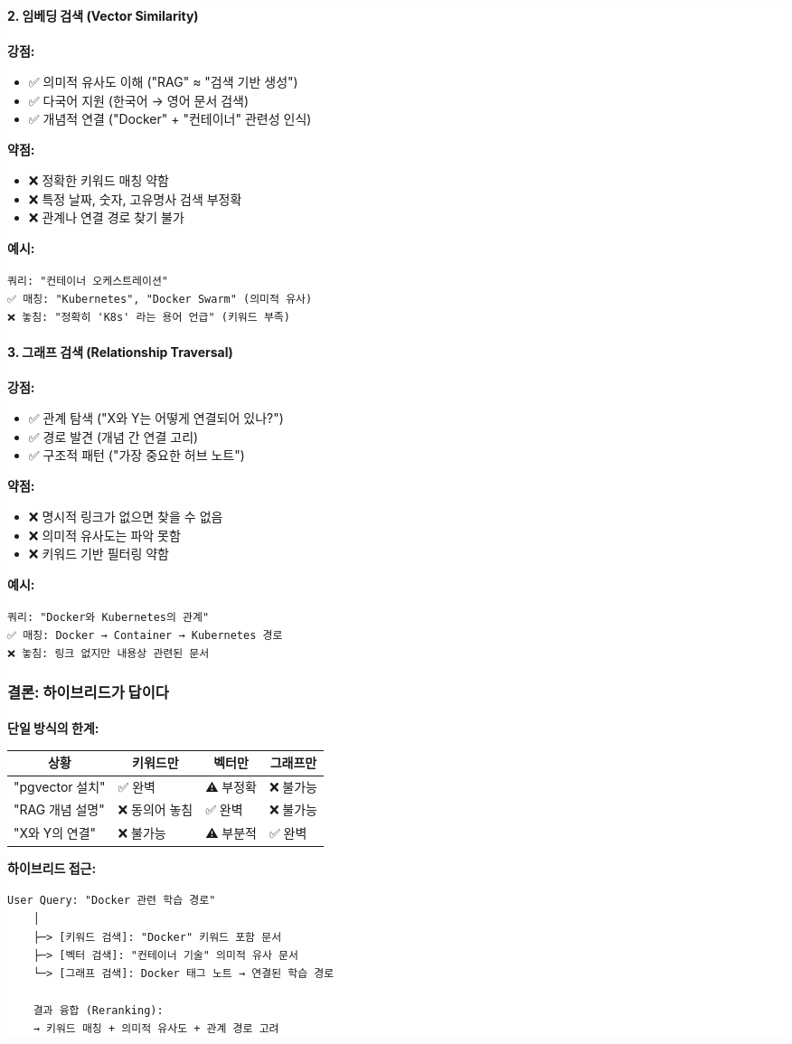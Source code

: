 #### 2. 임베딩 검색 (Vector Similarity)

**강점:**
- ✅ 의미적 유사도 이해 ("RAG" ≈ "검색 기반 생성")
- ✅ 다국어 지원 (한국어 → 영어 문서 검색)
- ✅ 개념적 연결 ("Docker" + "컨테이너" 관련성 인식)

**약점:**
- ❌ 정확한 키워드 매칭 약함
- ❌ 특정 날짜, 숫자, 고유명사 검색 부정확
- ❌ 관계나 연결 경로 찾기 불가

**예시:**
```
쿼리: "컨테이너 오케스트레이션"
✅ 매칭: "Kubernetes", "Docker Swarm" (의미적 유사)
❌ 놓침: "정확히 'K8s' 라는 용어 언급" (키워드 부족)
```

#### 3. 그래프 검색 (Relationship Traversal)

**강점:**
- ✅ 관계 탐색 ("X와 Y는 어떻게 연결되어 있나?")
- ✅ 경로 발견 (개념 간 연결 고리)
- ✅ 구조적 패턴 ("가장 중요한 허브 노트")

**약점:**
- ❌ 명시적 링크가 없으면 찾을 수 없음
- ❌ 의미적 유사도는 파악 못함
- ❌ 키워드 기반 필터링 약함

**예시:**
```
쿼리: "Docker와 Kubernetes의 관계"
✅ 매칭: Docker → Container → Kubernetes 경로
❌ 놓침: 링크 없지만 내용상 관련된 문서
```

### 결론: 하이브리드가 답이다

**단일 방식의 한계:**

| 상황 | 키워드만 | 벡터만 | 그래프만 |
|------|---------|--------|---------|
| "pgvector 설치" | ✅ 완벽 | ⚠️ 부정확 | ❌ 불가능 |
| "RAG 개념 설명" | ❌ 동의어 놓침 | ✅ 완벽 | ❌ 불가능 |
| "X와 Y의 연결" | ❌ 불가능 | ⚠️ 부분적 | ✅ 완벽 |

**하이브리드 접근:**

```
User Query: "Docker 관련 학습 경로"
    │
    ├─> [키워드 검색]: "Docker" 키워드 포함 문서
    ├─> [벡터 검색]: "컨테이너 기술" 의미적 유사 문서
    └─> [그래프 검색]: Docker 태그 노트 → 연결된 학습 경로

    결과 융합 (Reranking):
    → 키워드 매칭 + 의미적 유사도 + 관계 경로 고려
```
